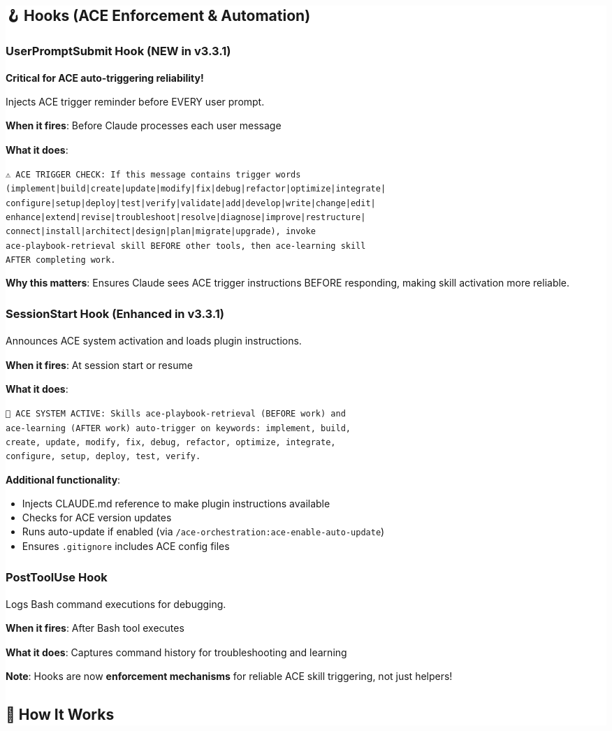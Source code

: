 ## 🪝 Hooks (ACE Enforcement & Automation)

### UserPromptSubmit Hook (NEW in v3.3.1)
**Critical for ACE auto-triggering reliability!**

Injects ACE trigger reminder before EVERY user prompt.

**When it fires**: Before Claude processes each user message

**What it does**:
```
⚠️ ACE TRIGGER CHECK: If this message contains trigger words
(implement|build|create|update|modify|fix|debug|refactor|optimize|integrate|
configure|setup|deploy|test|verify|validate|add|develop|write|change|edit|
enhance|extend|revise|troubleshoot|resolve|diagnose|improve|restructure|
connect|install|architect|design|plan|migrate|upgrade), invoke
ace-playbook-retrieval skill BEFORE other tools, then ace-learning skill
AFTER completing work.
```

**Why this matters**: Ensures Claude sees ACE trigger instructions BEFORE responding, making skill activation more reliable.

### SessionStart Hook (Enhanced in v3.3.1)
Announces ACE system activation and loads plugin instructions.

**When it fires**: At session start or resume

**What it does**:
```
🚨 ACE SYSTEM ACTIVE: Skills ace-playbook-retrieval (BEFORE work) and
ace-learning (AFTER work) auto-trigger on keywords: implement, build,
create, update, modify, fix, debug, refactor, optimize, integrate,
configure, setup, deploy, test, verify.
```

**Additional functionality**:
- Injects CLAUDE.md reference to make plugin instructions available
- Checks for ACE version updates
- Runs auto-update if enabled (via `/ace-orchestration:ace-enable-auto-update`)
- Ensures `.gitignore` includes ACE config files

### PostToolUse Hook
Logs Bash command executions for debugging.

**When it fires**: After Bash tool executes

**What it does**: Captures command history for troubleshooting and learning

**Note**: Hooks are now **enforcement mechanisms** for reliable ACE skill triggering, not just helpers!

## 🔬 How It Works
